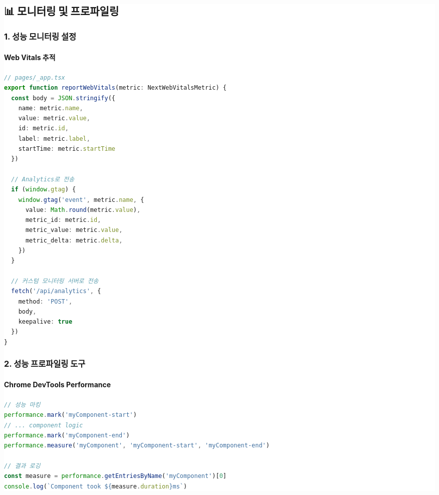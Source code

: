 
## 📊 모니터링 및 프로파일링

### 1. 성능 모니터링 설정

#### Web Vitals 추적
```typescript
// pages/_app.tsx
export function reportWebVitals(metric: NextWebVitalsMetric) {
  const body = JSON.stringify({
    name: metric.name,
    value: metric.value,
    id: metric.id,
    label: metric.label,
    startTime: metric.startTime
  })
  
  // Analytics로 전송
  if (window.gtag) {
    window.gtag('event', metric.name, {
      value: Math.round(metric.value),
      metric_id: metric.id,
      metric_value: metric.value,
      metric_delta: metric.delta,
    })
  }
  
  // 커스텀 모니터링 서버로 전송
  fetch('/api/analytics', {
    method: 'POST',
    body,
    keepalive: true
  })
}
```

### 2. 성능 프로파일링 도구

#### Chrome DevTools Performance
```javascript
// 성능 마킹
performance.mark('myComponent-start')
// ... component logic
performance.mark('myComponent-end')
performance.measure('myComponent', 'myComponent-start', 'myComponent-end')

// 결과 로깅
const measure = performance.getEntriesByName('myComponent')[0]
console.log(`Component took ${measure.duration}ms`)
```
